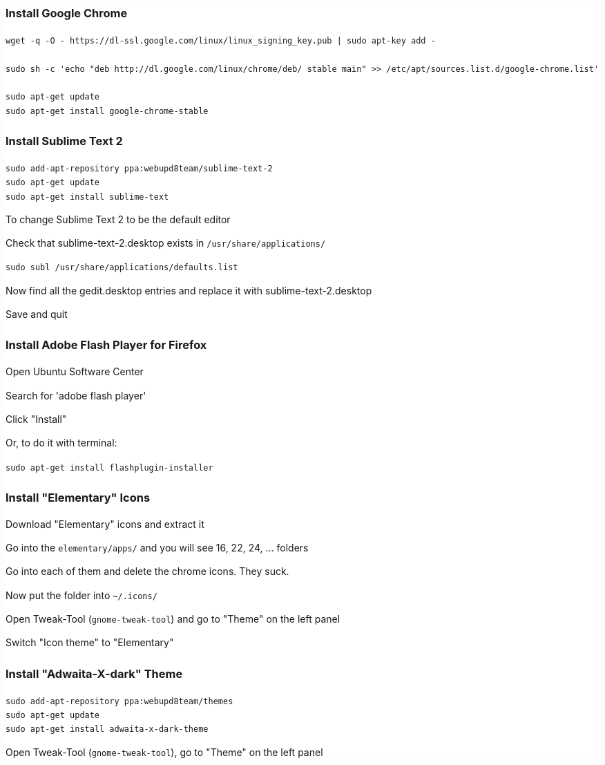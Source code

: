 ### Install Google Chrome

	wget -q -O - https://dl-ssl.google.com/linux/linux_signing_key.pub | sudo apt-key add -
	
	sudo sh -c 'echo "deb http://dl.google.com/linux/chrome/deb/ stable main" >> /etc/apt/sources.list.d/google-chrome.list'

	sudo apt-get update
	sudo apt-get install google-chrome-stable

### Install Sublime Text 2

	sudo add-apt-repository ppa:webupd8team/sublime-text-2
	sudo apt-get update
	sudo apt-get install sublime-text

To change Sublime Text 2 to be the default editor

Check that sublime-text-2.desktop exists in `/usr/share/applications/`

	sudo subl /usr/share/applications/defaults.list

Now find all the gedit.desktop entries and replace it with sublime-text-2.desktop

Save and quit

### Install Adobe Flash Player for Firefox

Open Ubuntu Software Center

Search for 'adobe flash player'

Click "Install"

Or, to do it with terminal:
	
	sudo apt-get install flashplugin-installer

### Install "Elementary" Icons

Download "Elementary" icons and extract it

Go into the `elementary/apps/` and you will see 16, 22, 24, ... folders

Go into each of them and delete the chrome icons. They suck.

Now put the folder into `~/.icons/`

Open Tweak-Tool (`gnome-tweak-tool`) and go to "Theme" on the left panel

Switch "Icon theme" to "Elementary"

### Install "Adwaita-X-dark" Theme
	
	sudo add-apt-repository ppa:webupd8team/themes
	sudo apt-get update
	sudo apt-get install adwaita-x-dark-theme

Open Tweak-Tool (`gnome-tweak-tool`), go to "Theme" on the left panel
